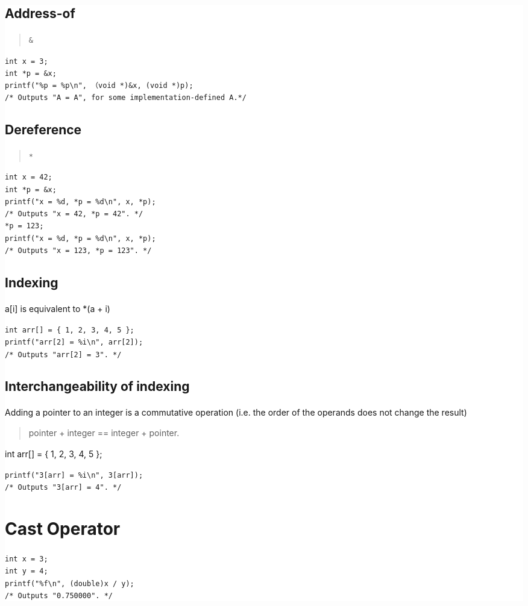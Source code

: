 ## Address-of
>`&`
```
int x = 3;
int *p = &x;
printf("%p = %p\n", （void *)&x, (void *)p);
/* Outputs "A = A", for some implementation-defined A.*/
```
## Dereference
>`*`
```
int x = 42;
int *p = &x;
printf("x = %d, *p = %d\n", x, *p); 
/* Outputs "x = 42, *p = 42". */
*p = 123;
printf("x = %d, *p = %d\n", x, *p); 
/* Outputs "x = 123, *p = 123". */
```

## Indexing
a[i] is equivalent to *(a + i)
```
int arr[] = { 1, 2, 3, 4, 5 };
printf("arr[2] = %i\n", arr[2]); 
/* Outputs "arr[2] = 3". */
```

## Interchangeability of indexing
Adding a pointer to an integer is a commutative operation (i.e. the order of the operands does not change the
result)
> pointer + integer == integer + pointer.


int arr[] = { 1, 2, 3, 4, 5 };
```
printf("3[arr] = %i\n", 3[arr]); 
/* Outputs "3[arr] = 4". */
```

# Cast Operator
```
int x = 3;
int y = 4;
printf("%f\n", (double)x / y); 
/* Outputs "0.750000". */
```

